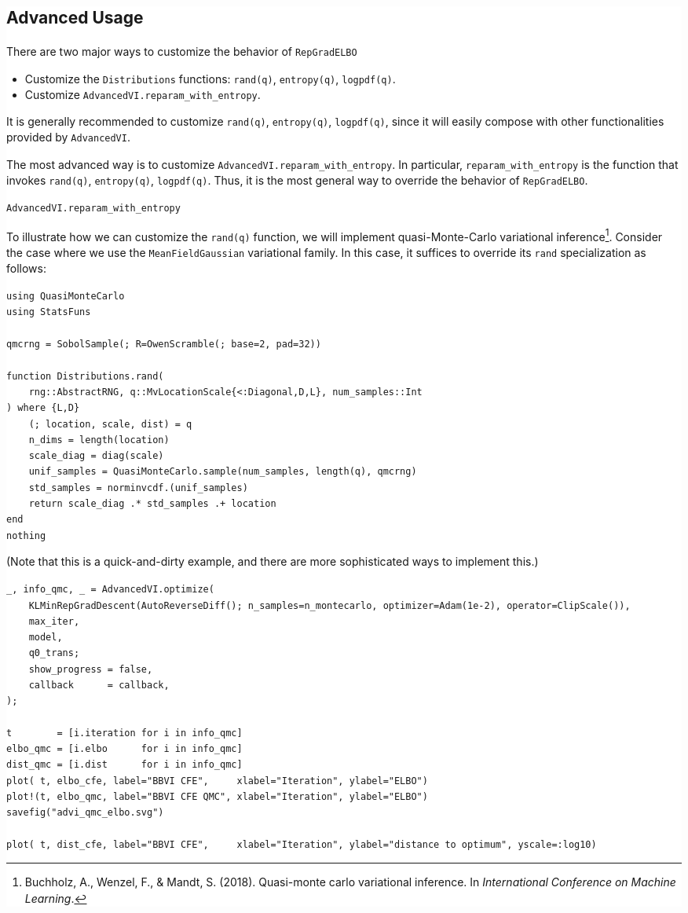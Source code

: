 [^RWD2017]: Roeder, G., Wu, Y., & Duvenaud, D. K. (2017). Sticking the landing: Simple, lower-variance gradient estimators for variational inference. Advances in Neural Information Processing Systems, 30.
[^KMG2024]: Kim, K., Ma, Y., & Gardner, J. (2024). Linear Convergence of Black-Box Variational Inference: Should We Stick the Landing?. In International Conference on Artificial Intelligence and Statistics (pp. 235-243). PMLR.
## Advanced Usage

There are two major ways to customize the behavior of `RepGradELBO`

  - Customize the `Distributions` functions: `rand(q)`, `entropy(q)`, `logpdf(q)`.
  - Customize `AdvancedVI.reparam_with_entropy`.

It is generally recommended to customize `rand(q)`, `entropy(q)`, `logpdf(q)`, since it will easily compose with other functionalities provided by `AdvancedVI`.

The most advanced way is to customize `AdvancedVI.reparam_with_entropy`.
In particular, `reparam_with_entropy` is the function that invokes `rand(q)`, `entropy(q)`, `logpdf(q)`.
Thus, it is the most general way to override the behavior of `RepGradELBO`.

```@docs
AdvancedVI.reparam_with_entropy
```

To illustrate how we can customize the `rand(q)` function, we will implement quasi-Monte-Carlo variational inference[^BWM2018].
Consider the case where we use the `MeanFieldGaussian` variational family.
In this case, it suffices to override its `rand` specialization as follows:

```@example repgradelbo
using QuasiMonteCarlo
using StatsFuns

qmcrng = SobolSample(; R=OwenScramble(; base=2, pad=32))

function Distributions.rand(
    rng::AbstractRNG, q::MvLocationScale{<:Diagonal,D,L}, num_samples::Int
) where {L,D}
    (; location, scale, dist) = q
    n_dims = length(location)
    scale_diag = diag(scale)
    unif_samples = QuasiMonteCarlo.sample(num_samples, length(q), qmcrng)
    std_samples = norminvcdf.(unif_samples)
    return scale_diag .* std_samples .+ location
end
nothing
```

(Note that this is a quick-and-dirty example, and there are more sophisticated ways to implement this.)

```@setup repgradelbo
_, info_qmc, _ = AdvancedVI.optimize(
    KLMinRepGradDescent(AutoReverseDiff(); n_samples=n_montecarlo, optimizer=Adam(1e-2), operator=ClipScale()),
    max_iter,
    model,
    q0_trans;
    show_progress = false,
    callback      = callback,
); 

t        = [i.iteration for i in info_qmc]
elbo_qmc = [i.elbo      for i in info_qmc]
dist_qmc = [i.dist      for i in info_qmc]
plot( t, elbo_cfe, label="BBVI CFE",     xlabel="Iteration", ylabel="ELBO")
plot!(t, elbo_qmc, label="BBVI CFE QMC", xlabel="Iteration", ylabel="ELBO")
savefig("advi_qmc_elbo.svg")

plot( t, dist_cfe, label="BBVI CFE",     xlabel="Iteration", ylabel="distance to optimum", yscale=:log10)
```

[^HC1983]: Ho, Y. C., & Cao, X. (1983). Perturbation analysis and optimization of queueing networks. Journal of optimization theory and Applications, 40(4), 559-582.
[^G1991]: Glasserman, P. (1991). Gradient estimation via perturbation analysis (Vol. 116). Springer Science & Business Media.
[^R1992]: Rubinstein, R. Y. (1992). Sensitivity analysis of discrete event systems by the “push out” method. Annals of Operations Research, 39(1), 229-250.
[^P1996]: Pflug, G. C. (1996). Optimization of stochastic models: the interface between simulation and optimization (Vol. 373). Springer Science & Business Media.
[^TL2014]: Titsias, M., & Lázaro-Gredilla, M. (2014). Doubly stochastic variational Bayes for non-conjugate inference. In *International Conference on Machine Learning*.
[^RMW2014]: Rezende, D. J., Mohamed, S., & Wierstra, D. (2014). Stochastic backpropagation and approximate inference in deep generative models. In *International Conference on Machine Learning*.
[^KW2014]: Kingma, D. P., & Welling, M. (2014). Auto-encoding variational bayes. In *International Conference on Learning Representations*.
[^KTRGB2017]: Kucukelbir, A., Tran, D., Ranganath, R., Gelman, A., & Blei, D. M. (2017). Automatic differentiation variational inference. *Journal of Machine Learning Research*.
[^DLTBV2017]: Dillon, J. V., Langmore, I., Tran, D., Brevdo, E., Vasudevan, S., Moore, D., ... & Saurous, R. A. (2017). Tensorflow distributions. arXiv.
[^FXTYG2020]: Fjelde, T. E., Xu, K., Tarek, M., Yalburgi, S., & Ge, H. (2020,. Bijectors. jl: Flexible transformations for probability distributions. In *Symposium on Advances in Approximate Bayesian Inference*.
[^BWM2018]: Buchholz, A., Wenzel, F., & Mandt, S. (2018). Quasi-monte carlo variational inference. In *International Conference on Machine Learning*.